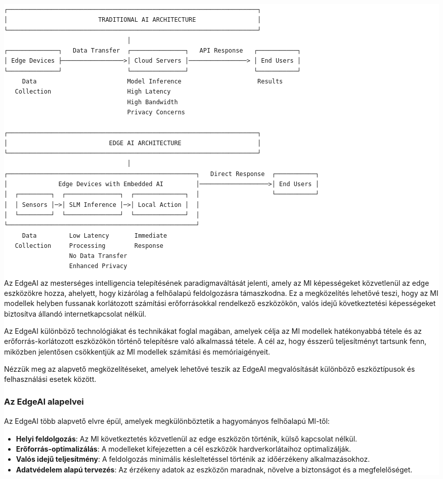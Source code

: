 ```
┌─────────────────────────────────────────────────────────────────────┐
│                         TRADITIONAL AI ARCHITECTURE                 │
└─────────────────────────────────────────────────────────────────────┘
                                  │
┌──────────────┐   Data Transfer  ┌───────────────┐   API Response   ┌───────────┐
│ Edge Devices ├─────────────────>│ Cloud Servers │────────────────> │ End Users │
└──────────────┘                  └───────────────┘                  └───────────┘
     Data                         Model Inference                     Results
   Collection                     High Latency
                                  High Bandwidth
                                  Privacy Concerns
                               
┌─────────────────────────────────────────────────────────────────────┐
│                            EDGE AI ARCHITECTURE                     │
└─────────────────────────────────────────────────────────────────────┘
                                  │
┌────────────────────────────────────────────────────┐   Direct Response  ┌───────────┐
│              Edge Devices with Embedded AI         │───────────────────>│ End Users │
│  ┌─────────┐  ┌───────────────┐  ┌──────────────┐  │                    └───────────┘
│  │ Sensors │─>│ SLM Inference │─>│ Local Action │  │
│  └─────────┘  └───────────────┘  └──────────────┘  │
└────────────────────────────────────────────────────┘
     Data         Low Latency       Immediate
   Collection     Processing        Response
                  No Data Transfer
                  Enhanced Privacy
```

Az EdgeAI az mesterséges intelligencia telepítésének paradigmaváltását jelenti, amely az MI képességeket közvetlenül az edge eszközökre hozza, ahelyett, hogy kizárólag a felhőalapú feldolgozásra támaszkodna. Ez a megközelítés lehetővé teszi, hogy az MI modellek helyben fussanak korlátozott számítási erőforrásokkal rendelkező eszközökön, valós idejű következtetési képességeket biztosítva állandó internetkapcsolat nélkül.

Az EdgeAI különböző technológiákat és technikákat foglal magában, amelyek célja az MI modellek hatékonyabbá tétele és az erőforrás-korlátozott eszközökön történő telepítésre való alkalmassá tétele. A cél az, hogy ésszerű teljesítményt tartsunk fenn, miközben jelentősen csökkentjük az MI modellek számítási és memóriaigényeit.

Nézzük meg az alapvető megközelítéseket, amelyek lehetővé teszik az EdgeAI megvalósítását különböző eszköztípusok és felhasználási esetek között.

### Az EdgeAI alapelvei

Az EdgeAI több alapvető elvre épül, amelyek megkülönböztetik a hagyományos felhőalapú MI-től:

- **Helyi feldolgozás**: Az MI következtetés közvetlenül az edge eszközön történik, külső kapcsolat nélkül.
- **Erőforrás-optimalizálás**: A modelleket kifejezetten a cél eszközök hardverkorlátaihoz optimalizálják.
- **Valós idejű teljesítmény**: A feldolgozás minimális késleltetéssel történik az időérzékeny alkalmazásokhoz.
- **Adatvédelem alapú tervezés**: Az érzékeny adatok az eszközön maradnak, növelve a biztonságot és a megfelelőséget.
